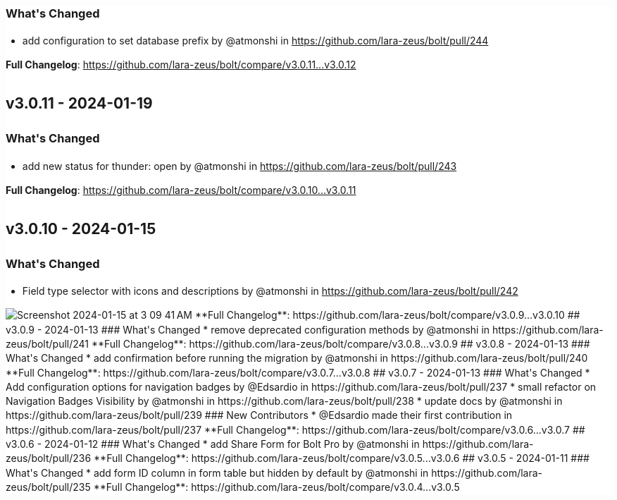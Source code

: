 ### What's Changed

* add configuration to set database prefix by @atmonshi in https://github.com/lara-zeus/bolt/pull/244

**Full Changelog**: https://github.com/lara-zeus/bolt/compare/v3.0.11...v3.0.12

## v3.0.11 - 2024-01-19

### What's Changed

* add new status for thunder: open by @atmonshi in https://github.com/lara-zeus/bolt/pull/243

**Full Changelog**: https://github.com/lara-zeus/bolt/compare/v3.0.10...v3.0.11

## v3.0.10 - 2024-01-15

### What's Changed

* Field type selector with icons and descriptions by @atmonshi in https://github.com/lara-zeus/bolt/pull/242

<img width="947" alt="Screenshot 2024-01-15 at 3 09 41 AM" src="https://github.com/lara-zeus/bolt/assets/1952412/b7a6b4ed-d9a2-4374-a5dc-847b46fce493">
**Full Changelog**: https://github.com/lara-zeus/bolt/compare/v3.0.9...v3.0.10
## v3.0.9 - 2024-01-13
### What's Changed
* remove deprecated configuration methods by @atmonshi in https://github.com/lara-zeus/bolt/pull/241
**Full Changelog**: https://github.com/lara-zeus/bolt/compare/v3.0.8...v3.0.9
## v3.0.8 - 2024-01-13
### What's Changed
* add confirmation before running the migration by @atmonshi in https://github.com/lara-zeus/bolt/pull/240
**Full Changelog**: https://github.com/lara-zeus/bolt/compare/v3.0.7...v3.0.8
## v3.0.7 - 2024-01-13
### What's Changed
* Add configuration options for navigation badges by @Edsardio in https://github.com/lara-zeus/bolt/pull/237
* small refactor on Navigation Badges Visibility by @atmonshi in https://github.com/lara-zeus/bolt/pull/238
* update docs by @atmonshi in https://github.com/lara-zeus/bolt/pull/239
### New Contributors
* @Edsardio made their first contribution in https://github.com/lara-zeus/bolt/pull/237
**Full Changelog**: https://github.com/lara-zeus/bolt/compare/v3.0.6...v3.0.7
## v3.0.6 - 2024-01-12
### What's Changed
* add Share Form for Bolt Pro by @atmonshi in https://github.com/lara-zeus/bolt/pull/236
**Full Changelog**: https://github.com/lara-zeus/bolt/compare/v3.0.5...v3.0.6
## v3.0.5 - 2024-01-11
### What's Changed
* add form ID column in form table but hidden by default by @atmonshi in https://github.com/lara-zeus/bolt/pull/235
**Full Changelog**: https://github.com/lara-zeus/bolt/compare/v3.0.4...v3.0.5